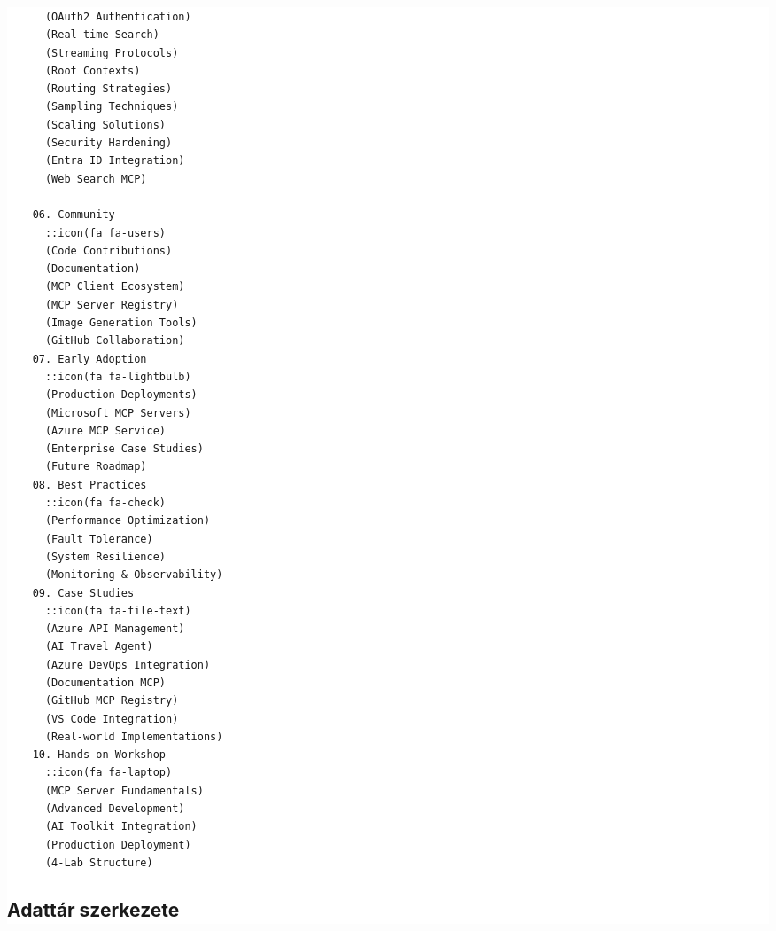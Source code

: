```mermaid
      (OAuth2 Authentication)
      (Real-time Search)
      (Streaming Protocols)
      (Root Contexts)
      (Routing Strategies)
      (Sampling Techniques)
      (Scaling Solutions)
      (Security Hardening)
      (Entra ID Integration)
      (Web Search MCP)
      
    06. Community
      ::icon(fa fa-users)
      (Code Contributions)
      (Documentation)
      (MCP Client Ecosystem)
      (MCP Server Registry)
      (Image Generation Tools)
      (GitHub Collaboration)
    07. Early Adoption
      ::icon(fa fa-lightbulb)
      (Production Deployments)
      (Microsoft MCP Servers)
      (Azure MCP Service)
      (Enterprise Case Studies)
      (Future Roadmap)
    08. Best Practices
      ::icon(fa fa-check)
      (Performance Optimization)
      (Fault Tolerance)
      (System Resilience)
      (Monitoring & Observability)
    09. Case Studies
      ::icon(fa fa-file-text)
      (Azure API Management)
      (AI Travel Agent)
      (Azure DevOps Integration)
      (Documentation MCP)
      (GitHub MCP Registry)
      (VS Code Integration)
      (Real-world Implementations)
    10. Hands-on Workshop
      ::icon(fa fa-laptop)
      (MCP Server Fundamentals)
      (Advanced Development)
      (AI Toolkit Integration)
      (Production Deployment)
      (4-Lab Structure)
```

## Adattár szerkezete
